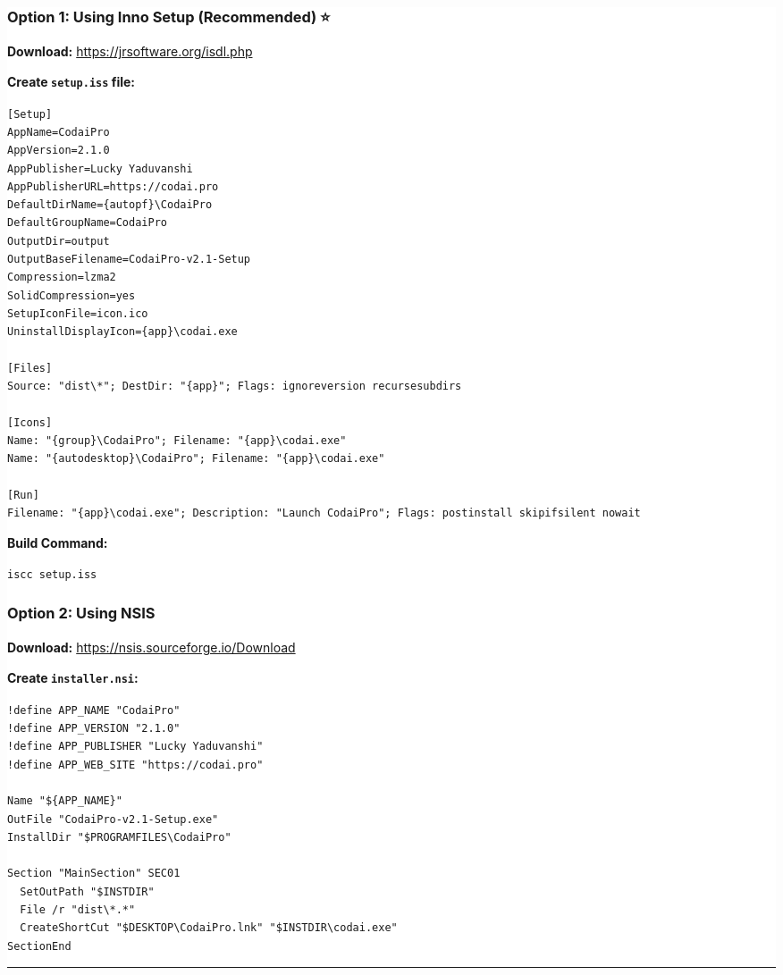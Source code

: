 ### Option 1: Using Inno Setup (Recommended) ⭐

**Download:** https://jrsoftware.org/isdl.php

**Create `setup.iss` file:**

```iss
[Setup]
AppName=CodaiPro
AppVersion=2.1.0
AppPublisher=Lucky Yaduvanshi
AppPublisherURL=https://codai.pro
DefaultDirName={autopf}\CodaiPro
DefaultGroupName=CodaiPro
OutputDir=output
OutputBaseFilename=CodaiPro-v2.1-Setup
Compression=lzma2
SolidCompression=yes
SetupIconFile=icon.ico
UninstallDisplayIcon={app}\codai.exe

[Files]
Source: "dist\*"; DestDir: "{app}"; Flags: ignoreversion recursesubdirs

[Icons]
Name: "{group}\CodaiPro"; Filename: "{app}\codai.exe"
Name: "{autodesktop}\CodaiPro"; Filename: "{app}\codai.exe"

[Run]
Filename: "{app}\codai.exe"; Description: "Launch CodaiPro"; Flags: postinstall skipifsilent nowait
```

**Build Command:**
```bash
iscc setup.iss
```

### Option 2: Using NSIS

**Download:** https://nsis.sourceforge.io/Download

**Create `installer.nsi`:**
```nsis
!define APP_NAME "CodaiPro"
!define APP_VERSION "2.1.0"
!define APP_PUBLISHER "Lucky Yaduvanshi"
!define APP_WEB_SITE "https://codai.pro"

Name "${APP_NAME}"
OutFile "CodaiPro-v2.1-Setup.exe"
InstallDir "$PROGRAMFILES\CodaiPro"

Section "MainSection" SEC01
  SetOutPath "$INSTDIR"
  File /r "dist\*.*"
  CreateShortCut "$DESKTOP\CodaiPro.lnk" "$INSTDIR\codai.exe"
SectionEnd
```

---